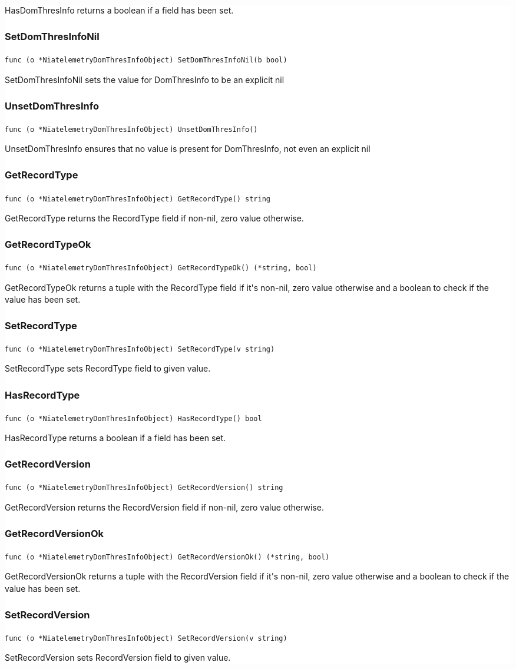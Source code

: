 HasDomThresInfo returns a boolean if a field has been set.

### SetDomThresInfoNil

`func (o *NiatelemetryDomThresInfoObject) SetDomThresInfoNil(b bool)`

 SetDomThresInfoNil sets the value for DomThresInfo to be an explicit nil

### UnsetDomThresInfo
`func (o *NiatelemetryDomThresInfoObject) UnsetDomThresInfo()`

UnsetDomThresInfo ensures that no value is present for DomThresInfo, not even an explicit nil
### GetRecordType

`func (o *NiatelemetryDomThresInfoObject) GetRecordType() string`

GetRecordType returns the RecordType field if non-nil, zero value otherwise.

### GetRecordTypeOk

`func (o *NiatelemetryDomThresInfoObject) GetRecordTypeOk() (*string, bool)`

GetRecordTypeOk returns a tuple with the RecordType field if it's non-nil, zero value otherwise
and a boolean to check if the value has been set.

### SetRecordType

`func (o *NiatelemetryDomThresInfoObject) SetRecordType(v string)`

SetRecordType sets RecordType field to given value.

### HasRecordType

`func (o *NiatelemetryDomThresInfoObject) HasRecordType() bool`

HasRecordType returns a boolean if a field has been set.

### GetRecordVersion

`func (o *NiatelemetryDomThresInfoObject) GetRecordVersion() string`

GetRecordVersion returns the RecordVersion field if non-nil, zero value otherwise.

### GetRecordVersionOk

`func (o *NiatelemetryDomThresInfoObject) GetRecordVersionOk() (*string, bool)`

GetRecordVersionOk returns a tuple with the RecordVersion field if it's non-nil, zero value otherwise
and a boolean to check if the value has been set.

### SetRecordVersion

`func (o *NiatelemetryDomThresInfoObject) SetRecordVersion(v string)`

SetRecordVersion sets RecordVersion field to given value.
